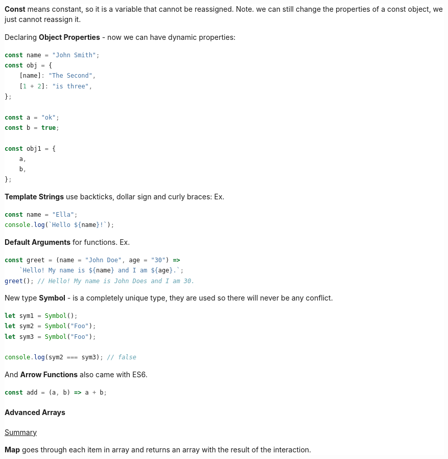 **Const** means constant, so it is a variable that cannot be reassigned. Note. we can still change the properties of a const object, we just cannot reassign it.

Declaring **Object Properties** - now we can have dynamic properties:

```javascript
const name = "John Smith";
const obj = {
	[name]: "The Second",
	[1 + 2]: "is three",
};

const a = "ok";
const b = true;

const obj1 = {
	a,
	b,
};
```

**Template Strings** use backticks, dollar sign and curly braces: Ex.

```javascript
const name = "Ella";
console.log(`Hello ${name}!`);
```

**Default Arguments** for functions. Ex.

```javascript
const greet = (name = "John Doe", age = "30") =>
	`Hello! My name is ${name} and I am ${age}.`;
greet(); // Hello! My name is John Does and I am 30.
```

New type **Symbol** - is a completely unique type, they are used so there will never be any conflict.

```javascript
let sym1 = Symbol();
let sym2 = Symbol("Foo");
let sym3 = Symbol("Foo");

console.log(sym2 === sym3); // false
```

And **Arrow Functions** also came with ES6.

```javascript
const add = (a, b) => a + b;
```

#### Advanced Arrays

[Summary](#summary)

**Map** goes through each item in array and returns an array with the result of the interaction.
